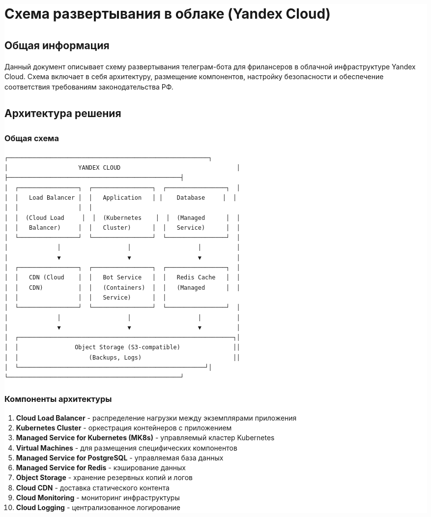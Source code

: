 # Схема развертывания в облаке (Yandex Cloud)

## Общая информация

Данный документ описывает схему развертывания телеграм-бота для фрилансеров в облачной инфраструктуре Yandex Cloud. Схема включает в себя архитектуру, размещение компонентов, настройку безопасности и обеспечение соответствия требованиям законодательства РФ.

## Архитектура решения

### Общая схема

```
┌─────────────────────────────────────────────────────────┐
│                    YANDEX CLOUD                                 │
├─────────────────────────────────────────────────┤
│  ┌─────────────────┐  ┌─────────────────┐  ┌─────────────────┐  │
│  │   Load Balancer │  │   Application   │ │    Database     │  │
│  │                 │  │
│  │  (Cloud Load     │  │  (Kubernetes    │  │  (Managed      │  │
│  │   Balancer)     │  │   Cluster)      │  │   Service)      │  │
│  └─────────────────┘  └─────────────────┘  └─────────────────┘  │
│              │                   │                   │          │
│              ▼                   ▼                   ▼          │
│  ┌─────────────────┐  ┌─────────────────┐  ┌─────────────────┐  │
│  │   CDN (Cloud    │  │   Bot Service   │  │   Redis Cache   │  │
│  │   CDN)          │  │   (Containers)  │  │   (Managed      │  │
│  │                 │  │   Service)      │  │
│  └─────────────────┘  └─────────────────┘  └─────────────────┘  │
│              │                   │                   │          │
│              ▼                   ▼                   ▼          │
│  ┌─────────────────────────────────────────────────────────────┐│
│  │                Object Storage (S3-compatible)               ││
│  │                    (Backups, Logs)                          ││
│  └─────────────────────────────────────────────────────┘│
└─────────────────────────────────────────────────┘
```

### Компоненты архитектуры

1. **Cloud Load Balancer** - распределение нагрузки между экземплярами приложения
2. **Kubernetes Cluster** - оркестрация контейнеров с приложением
3. **Managed Service for Kubernetes (MK8s)** - управляемый кластер Kubernetes
4. **Virtual Machines** - для размещения специфических компонентов
5. **Managed Service for PostgreSQL** - управляемая база данных
6. **Managed Service for Redis** - кэширование данных
7. **Object Storage** - хранение резервных копий и логов
8. **Cloud CDN** - доставка статического контента
9. **Cloud Monitoring** - мониторинг инфраструктуры
10. **Cloud Logging** - централизованное логирование
